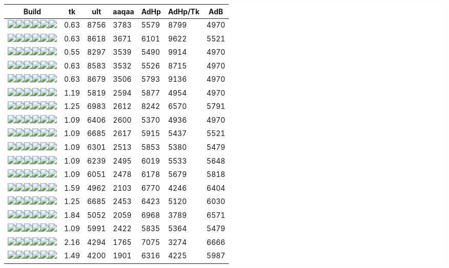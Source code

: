


Build | tk | ult | aaqaa | AdHp | AdHp/Tk | AdB
-|-|-|-|-|-|-
![](/item/3095.png)![](/item/3072.png)![](/item/3033.png)![](/item/6676.png)![](/item/6696.png)![](/item/3142.png)|0.63|8756|3783|5579|8799|4970
![](/item/3095.png)![](/item/3072.png)![](/item/3033.png)![](/item/3814.png)![](/item/6676.png)![](/item/3142.png)|0.63|8618|3671|6101|9622|5521
![](/item/3095.png)![](/item/3072.png)![](/item/3033.png)![](/item/3091.png)![](/item/6676.png)![](/item/3142.png)|0.55|8297|3539|5490|9914|4970
![](/item/3095.png)![](/item/3072.png)![](/item/3033.png)![](/item/3139.png)![](/item/6676.png)![](/item/3142.png)|0.63|8583|3532|5526|8715|4970
![](/item/3156.png)![](/item/3033.png)![](/item/3072.png)![](/item/3095.png)![](/item/6676.png)![](/item/3142.png)|0.63|8679|3506|5793|9136|4970
![](/item/3156.png)![](/item/3094.png)![](/item/3072.png)![](/item/3033.png)![](/item/3139.png)![](/item/3031.png)|1.19|5819|2594|5877|4954|4970
![](/item/3156.png)![](/item/3033.png)![](/item/3026.png)![](/item/3072.png)![](/item/3139.png)![](/item/3142.png)|1.25|6983|2612|8242|6570|5791
![](/item/3139.png)![](/item/3091.png)![](/item/3156.png)![](/item/3142.png)![](/item/3033.png)![](/item/3508.png)|1.09|6406|2600|5370|4936|4970
![](/item/3139.png)![](/item/3091.png)![](/item/3156.png)![](/item/3142.png)![](/item/3033.png)![](/item/3814.png)|1.09|6685|2617|5915|5437|5521
![](/item/3139.png)![](/item/3091.png)![](/item/3156.png)![](/item/3142.png)![](/item/3033.png)![](/item/3161.png)|1.09|6301|2513|5853|5380|5479
![](/item/3139.png)![](/item/3091.png)![](/item/3156.png)![](/item/3142.png)![](/item/3033.png)![](/item/3181.png)|1.09|6239|2495|6019|5533|5648
![](/item/3139.png)![](/item/3091.png)![](/item/3156.png)![](/item/3142.png)![](/item/3033.png)![](/item/3748.png)|1.09|6051|2478|6178|5679|5818
![](/item/6035.png)![](/item/3156.png)![](/item/3091.png)![](/item/3181.png)![](/item/3033.png)![](/item/6692.png)|1.59|4962|2103|6770|4246|6404
![](/item/6035.png)![](/item/3156.png)![](/item/3139.png)![](/item/3814.png)![](/item/3033.png)![](/item/3142.png)|1.25|6685|2453|6423|5120|6030
![](/item/3156.png)![](/item/3748.png)![](/item/6035.png)![](/item/3139.png)![](/item/3033.png)![](/item/6692.png)|1.84|5052|2059|6968|3789|6571
![](/item/3139.png)![](/item/3091.png)![](/item/3156.png)![](/item/3142.png)![](/item/3033.png)![](/item/6035.png)|1.09|5991|2422|5835|5364|5479
![](/item/6035.png)![](/item/3156.png)![](/item/3139.png)![](/item/3071.png)![](/item/3033.png)![](/item/6631.png)|2.16|4294|1765|7075|3274|6666
![](/item/6035.png)![](/item/3156.png)![](/item/3091.png)![](/item/3139.png)![](/item/3033.png)![](/item/6631.png)|1.49|4200|1901|6316|4225|5987
































